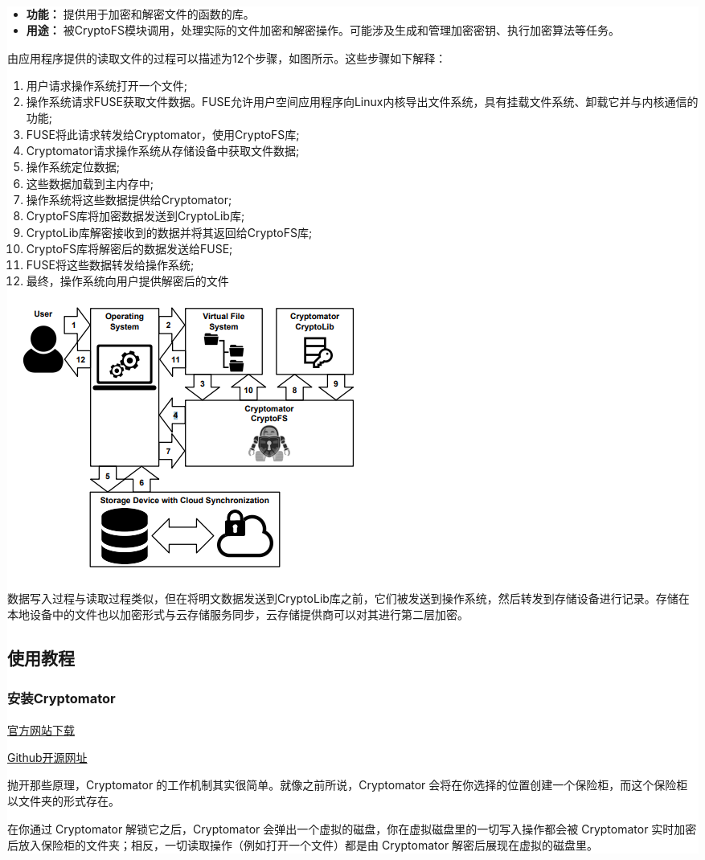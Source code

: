 - **功能：** 提供用于加密和解密文件的函数的库。
- **用途：** 被CryptoFS模块调用，处理实际的文件加密和解密操作。可能涉及生成和管理加密密钥、执行加密算法等任务。

由应用程序提供的读取文件的过程可以描述为12个步骤，如图所示。这些步骤如下解释：

1. 用户请求操作系统打开一个文件;
2. 操作系统请求FUSE获取文件数据。FUSE允许用户空间应用程序向Linux内核导出文件系统，具有挂载文件系统、卸载它并与内核通信的功能;
3. FUSE将此请求转发给Cryptomator，使用CryptoFS库;
4. Cryptomator请求操作系统从存储设备中获取文件数据;
5. 操作系统定位数据;
6. 这些数据加载到主内存中;
7. 操作系统将这些数据提供给Cryptomator;
8. CryptoFS库将加密数据发送到CryptoLib库;
9. CryptoLib库解密接收到的数据并将其返回给CryptoFS库;
10. CryptoFS库将解密后的数据发送给FUSE;
11. FUSE将这些数据转发给操作系统;
12. 最终，操作系统向用户提供解密后的文件

![Workflow for reading and decrypting stored data with Cryptomator](./Cryptomator.assets/image-20240105101613171.png)



数据写入过程与读取过程类似，但在将明文数据发送到CryptoLib库之前，它们被发送到操作系统，然后转发到存储设备进行记录。存储在本地设备中的文件也以加密形式与云存储服务同步，云存储提供商可以对其进行第二层加密。

## 使用教程

### **安装Cryptomator**

[官方网站下载](https://cryptomator.org/downloads/)

[Github开源网址](https://github.com/cryptomator/cryptomator)

抛开那些原理，Cryptomator 的工作机制其实很简单。就像之前所说，Cryptomator 会将在你选择的位置创建一个保险柜，而这个保险柜以文件夹的形式存在。

在你通过 Cryptomator 解锁它之后，Cryptomator 会弹出一个虚拟的磁盘，你在虚拟磁盘里的一切写入操作都会被 Cryptomator 实时加密后放入保险柜的文件夹；相反，一切读取操作（例如打开一个文件）都是由 Cryptomator 解密后展现在虚拟的磁盘里。
